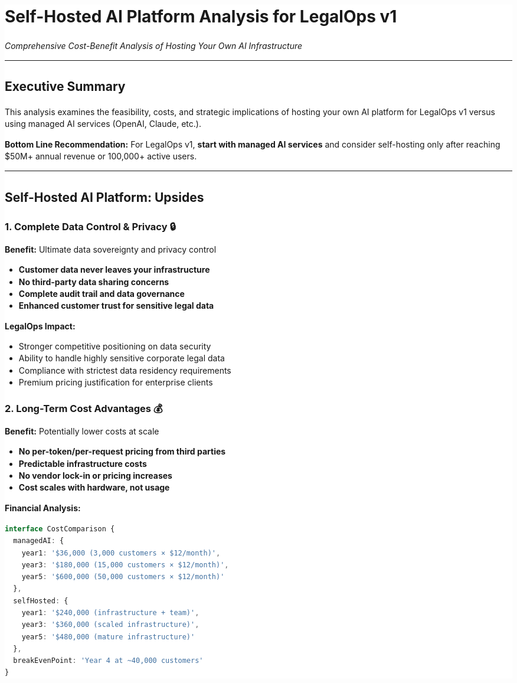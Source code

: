 # Self-Hosted AI Platform Analysis for LegalOps v1
*Comprehensive Cost-Benefit Analysis of Hosting Your Own AI Infrastructure*

---

## Executive Summary

This analysis examines the feasibility, costs, and strategic implications of hosting your own AI platform for LegalOps v1 versus using managed AI services (OpenAI, Claude, etc.).

**Bottom Line Recommendation:** For LegalOps v1, **start with managed AI services** and consider self-hosting only after reaching $50M+ annual revenue or 100,000+ active users.

---

## Self-Hosted AI Platform: Upsides

### 1. **Complete Data Control & Privacy** 🔒
**Benefit:** Ultimate data sovereignty and privacy control
- **Customer data never leaves your infrastructure**
- **No third-party data sharing concerns**
- **Complete audit trail and data governance**
- **Enhanced customer trust for sensitive legal data**

**LegalOps Impact:**
- Stronger competitive positioning on data security
- Ability to handle highly sensitive corporate legal data
- Compliance with strictest data residency requirements
- Premium pricing justification for enterprise clients

### 2. **Long-Term Cost Advantages** 💰
**Benefit:** Potentially lower costs at scale
- **No per-token/per-request pricing from third parties**
- **Predictable infrastructure costs**
- **No vendor lock-in or pricing increases**
- **Cost scales with hardware, not usage**

**Financial Analysis:**
```typescript
interface CostComparison {
  managedAI: {
    year1: '$36,000 (3,000 customers × $12/month)',
    year3: '$180,000 (15,000 customers × $12/month)',
    year5: '$600,000 (50,000 customers × $12/month)'
  },
  selfHosted: {
    year1: '$240,000 (infrastructure + team)',
    year3: '$360,000 (scaled infrastructure)',
    year5: '$480,000 (mature infrastructure)'
  },
  breakEvenPoint: 'Year 4 at ~40,000 customers'
}
```
